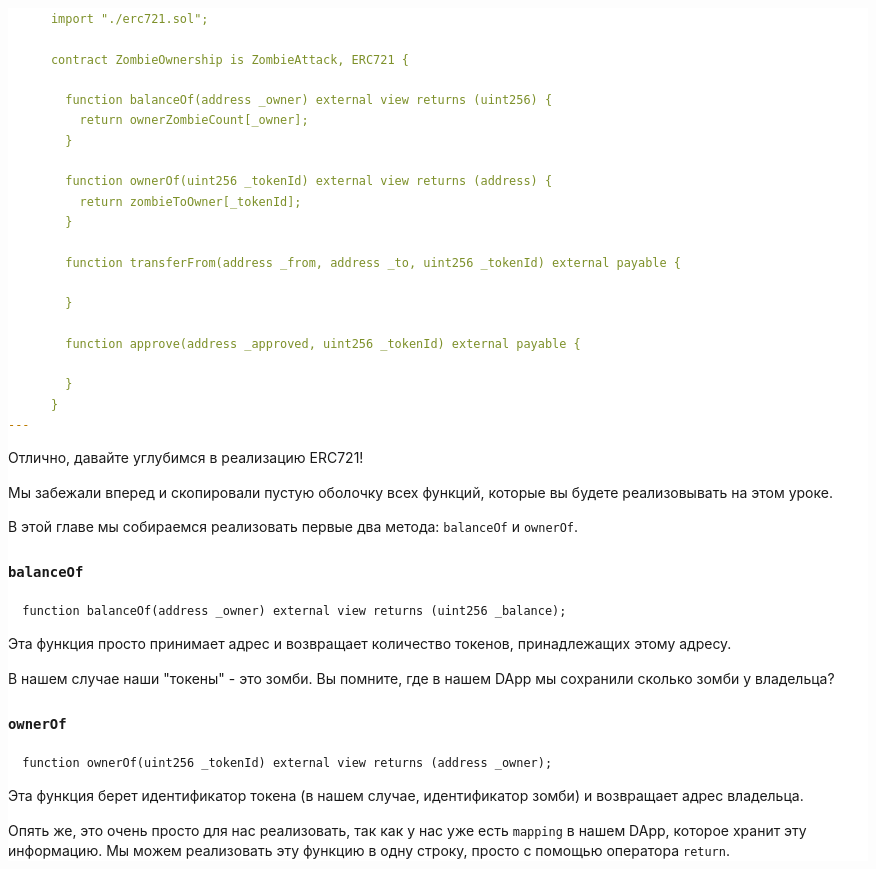 ```yaml
      import "./erc721.sol";

      contract ZombieOwnership is ZombieAttack, ERC721 {

        function balanceOf(address _owner) external view returns (uint256) {
          return ownerZombieCount[_owner];
        }

        function ownerOf(uint256 _tokenId) external view returns (address) {
          return zombieToOwner[_tokenId];
        }

        function transferFrom(address _from, address _to, uint256 _tokenId) external payable {

        }

        function approve(address _approved, uint256 _tokenId) external payable {

        }
      }
---
```


Отлично, давайте углубимся в реализацию ERC721!

Мы забежали вперед и скопировали пустую оболочку всех функций, которые вы будете
реализовывать на этом уроке.

В этой главе мы собираемся реализовать первые два метода: `balanceOf` и
`ownerOf`.

### `balanceOf`

```
  function balanceOf(address _owner) external view returns (uint256 _balance);
```

Эта функция просто принимает адрес и возвращает количество токенов,
принадлежащих этому адресу.

В нашем случае наши "токены" - это зомби. Вы помните, где в нашем DApp мы
сохранили сколько зомби у владельца?

### `ownerOf`

```
  function ownerOf(uint256 _tokenId) external view returns (address _owner);
```

Эта функция берет идентификатор токена (в нашем случае, идентификатор зомби) и
возвращает адрес владельца.

Опять же, это очень просто для нас реализовать, так как у нас уже есть `mapping`
в нашем DApp, которое хранит эту информацию. Мы можем реализовать эту функцию в
одну строку, просто с помощью оператора `return`.
